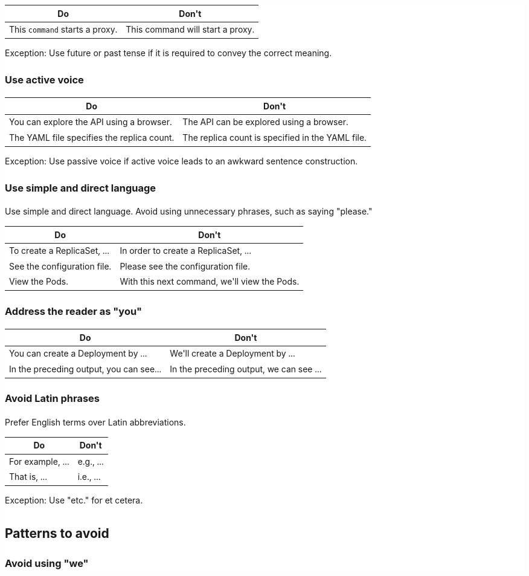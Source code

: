 |Do|Don't|
|--- |--- |
|This `command` starts a proxy.|This command will start a proxy.|

Exception: Use future or past tense if it is required to convey the correct meaning.

### Use active voice

|Do|Don't|
|--- |--- |
|You can explore the API using a browser.|The API can be explored using a browser.|
|The YAML file specifies the replica count.|The replica count is specified in the YAML file.|

Exception: Use passive voice if active voice leads to an awkward sentence construction.

### Use simple and direct language

Use simple and direct language. Avoid using unnecessary phrases, such as saying "please."

|Do|Don't|
|--- |--- |
|To create a ReplicaSet, ...|In order to create a ReplicaSet, ...|
|See the configuration file.|Please see the configuration file.|
|View the Pods.|With this next command, we'll view the Pods.|

### Address the reader as "you"

|Do|Don't|
|--- |--- |
|You can create a Deployment by ...|We'll create a Deployment by ...|
|In the preceding output, you can see...|In the preceding output, we can see ...|

### Avoid Latin phrases

Prefer English terms over Latin abbreviations.

|Do|Don't|
|--- |--- |
|For example, ...|e.g., ...|
|That is, ...|i.e., ...|

Exception: Use "etc." for et cetera.

## Patterns to avoid

### Avoid using "we"
